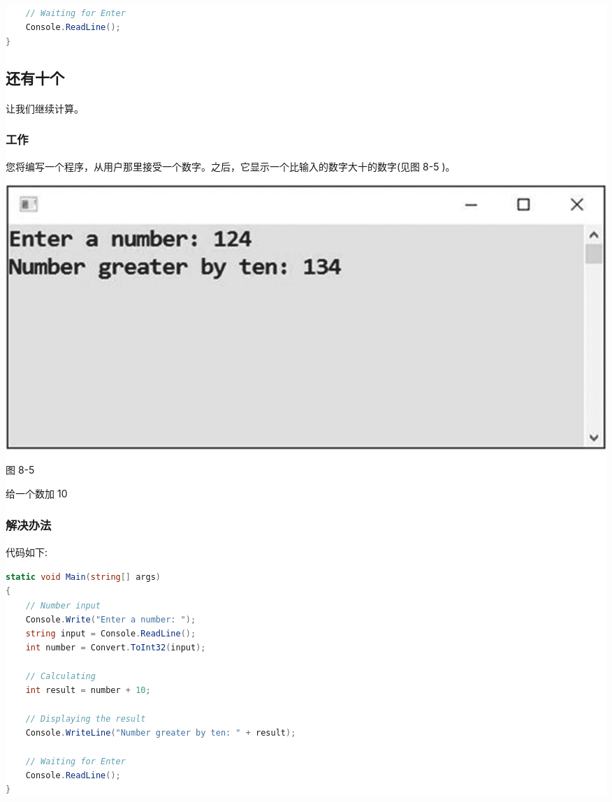```cs
    // Waiting for Enter
    Console.ReadLine();
}

```

## 还有十个

让我们继续计算。

### 工作

您将编写一个程序，从用户那里接受一个数字。之后，它显示一个比输入的数字大十的数字(见图 8-5 )。

![img/458464_2_En_8_Fig5_HTML.jpg](img/458464_2_En_8_Fig5_HTML.jpg)

图 8-5

给一个数加 10

### 解决办法

代码如下:

```cs
static void Main(string[] args)
{
    // Number input
    Console.Write("Enter a number: ");
    string input = Console.ReadLine();
    int number = Convert.ToInt32(input);

    // Calculating
    int result = number + 10;

    // Displaying the result
    Console.WriteLine("Number greater by ten: " + result);

    // Waiting for Enter
    Console.ReadLine();
}

```
